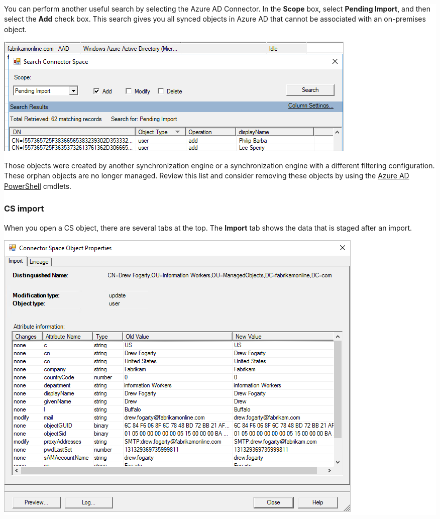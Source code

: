 You can perform another useful search by selecting the Azure AD Connector. In the **Scope** box, select **Pending Import**, and then select the **Add** check box. This search gives you all synced objects in Azure AD that cannot be associated with an on-premises object.  

![Screenshot of orphans in a connector space search](./media/tshoot-connect-object-not-syncing/cssearchorphan.png) 
 
Those objects were created by another synchronization engine or a synchronization engine with a different filtering configuration. These orphan objects are no longer managed. Review this list and consider removing these objects by using the [Azure AD PowerShell](/previous-versions/azure/jj151815(v=azure.100)) cmdlets.

### CS import
When you open a CS object, there are several tabs at the top. The **Import** tab shows the data that is staged after an import.  

![Screenshot of the Connector Space Object Properties window, with the Import tab selected](./media/tshoot-connect-object-not-syncing/csobject.png)    
